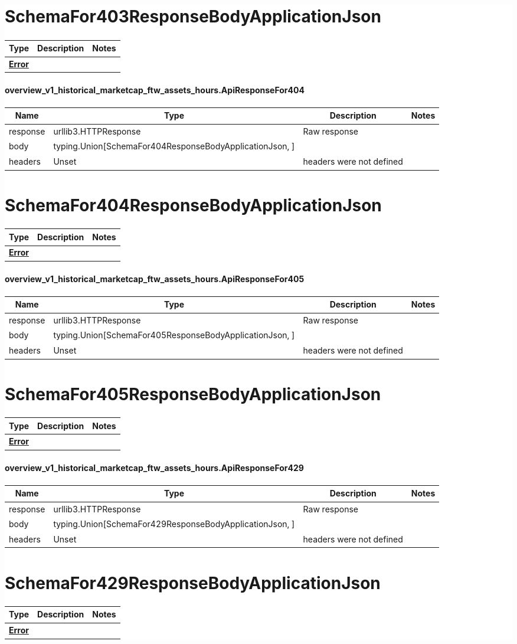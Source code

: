 # SchemaFor403ResponseBodyApplicationJson
Type | Description  | Notes
------------- | ------------- | -------------
[**Error**](../../models/Error.md) |  | 


#### overview_v1_historical_marketcap_ftw_assets_hours.ApiResponseFor404
Name | Type | Description  | Notes
------------- | ------------- | ------------- | -------------
response | urllib3.HTTPResponse | Raw response |
body | typing.Union[SchemaFor404ResponseBodyApplicationJson, ] |  |
headers | Unset | headers were not defined |

# SchemaFor404ResponseBodyApplicationJson
Type | Description  | Notes
------------- | ------------- | -------------
[**Error**](../../models/Error.md) |  | 


#### overview_v1_historical_marketcap_ftw_assets_hours.ApiResponseFor405
Name | Type | Description  | Notes
------------- | ------------- | ------------- | -------------
response | urllib3.HTTPResponse | Raw response |
body | typing.Union[SchemaFor405ResponseBodyApplicationJson, ] |  |
headers | Unset | headers were not defined |

# SchemaFor405ResponseBodyApplicationJson
Type | Description  | Notes
------------- | ------------- | -------------
[**Error**](../../models/Error.md) |  | 


#### overview_v1_historical_marketcap_ftw_assets_hours.ApiResponseFor429
Name | Type | Description  | Notes
------------- | ------------- | ------------- | -------------
response | urllib3.HTTPResponse | Raw response |
body | typing.Union[SchemaFor429ResponseBodyApplicationJson, ] |  |
headers | Unset | headers were not defined |

# SchemaFor429ResponseBodyApplicationJson
Type | Description  | Notes
------------- | ------------- | -------------
[**Error**](../../models/Error.md) |  | 

